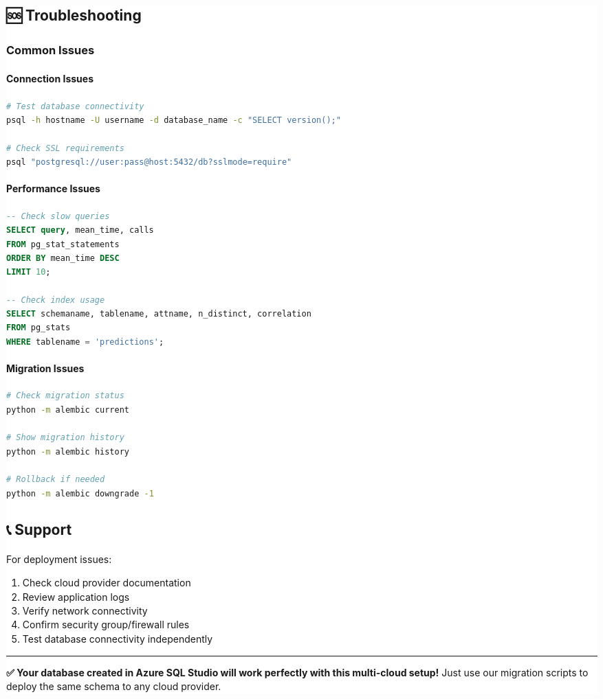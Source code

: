 ## 🆘 Troubleshooting

### Common Issues

#### Connection Issues
```bash
# Test database connectivity
psql -h hostname -U username -d database_name -c "SELECT version();"

# Check SSL requirements
psql "postgresql://user:pass@host:5432/db?sslmode=require"
```

#### Performance Issues
```sql
-- Check slow queries
SELECT query, mean_time, calls 
FROM pg_stat_statements 
ORDER BY mean_time DESC 
LIMIT 10;

-- Check index usage
SELECT schemaname, tablename, attname, n_distinct, correlation 
FROM pg_stats 
WHERE tablename = 'predictions';
```

#### Migration Issues
```bash
# Check migration status
python -m alembic current

# Show migration history
python -m alembic history

# Rollback if needed
python -m alembic downgrade -1
```

## 📞 Support

For deployment issues:
1. Check cloud provider documentation
2. Review application logs
3. Verify network connectivity
4. Confirm security group/firewall rules
5. Test database connectivity independently

---

**✅ Your database created in Azure SQL Studio will work perfectly with this multi-cloud setup!** Just use our migration scripts to deploy the same schema to any cloud provider.

